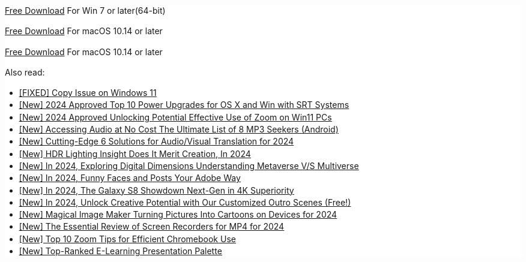 [Free Download](https://tools.techidaily.com/wondershare/filmora/download/) For Win 7 or later(64-bit)

[Free Download](https://tools.techidaily.com/wondershare/filmora/download/) For macOS 10.14 or later

[Free Download](https://tools.techidaily.com/wondershare/filmora/download/) For macOS 10.14 or later

<ins class="adsbygoogle"
     style="display:block"
     data-ad-format="autorelaxed"
     data-ad-client="ca-pub-7571918770474297"
     data-ad-slot="1223367746"></ins>

<ins class="adsbygoogle"
     style="display:block"
     data-ad-format="autorelaxed"
     data-ad-client="ca-pub-7571918770474297"
     data-ad-slot="1223367746"></ins>



<ins class="adsbygoogle"
     style="display:block"
     data-ad-client="ca-pub-7571918770474297"
     data-ad-slot="8358498916"
     data-ad-format="auto"
     data-full-width-responsive="true"></ins>


<span class="atpl-alsoreadstyle">Also read:</span>
<div><ul>
<li><a href="https://win-howtos.techidaily.com/fixed-copy-issue-on-windows-11/"><u>[FIXED] Copy Issue on Windows 11</u></a></li>
<li><a href="https://fox-hovers.techidaily.com/new-2024-approved-top-10-power-upgrades-for-os-x-and-win-with-srt-systems/"><u>[New] 2024 Approved Top 10 Power Upgrades for OS X and Win with SRT Systems</u></a></li>
<li><a href="https://fox-hovers.techidaily.com/new-2024-approved-unlocking-potential-effective-use-of-zoom-on-win11-pcs/"><u>[New] 2024 Approved Unlocking Potential Effective Use of Zoom on Win11 PCs</u></a></li>
<li><a href="https://fox-hovers.techidaily.com/new-accessing-audio-at-no-cost-the-ultimate-list-of-8-mp3-seekers-android/"><u>[New] Accessing Audio at No Cost The Ultimate List of 8 MP3 Seekers (Android)</u></a></li>
<li><a href="https://fox-hovers.techidaily.com/new-cutting-edge-6-solutions-for-audiovisual-translation-for-2024/"><u>[New] Cutting-Edge 6 Solutions for Audio/Visual Translation for 2024</u></a></li>
<li><a href="https://fox-hovers.techidaily.com/new-hdr-lighting-insight-does-it-merit-creation-in-2024/"><u>[New] HDR Lighting Insight Does It Merit Creation, In 2024</u></a></li>
<li><a href="https://vp-tips.techidaily.com/new-in-2024-exploring-digital-dimensions-understanding-metaverse-vs-multiverse/"><u>[New] In 2024, Exploring Digital Dimensions Understanding Metaverse V/S Multiverse</u></a></li>
<li><a href="https://fox-hovers.techidaily.com/new-in-2024-funny-faces-and-posts-your-adobe-way/"><u>[New] In 2024, Funny Faces and Posts Your Adobe Way</u></a></li>
<li><a href="https://fox-hovers.techidaily.com/new-in-2024-the-galaxy-s8-showdown-next-gen-in-4k-superiority/"><u>[New] In 2024, The Galaxy S8 Showdown Next-Gen in 4K Superiority</u></a></li>
<li><a href="https://fox-hovers.techidaily.com/new-in-2024-unlock-creative-potential-with-our-customized-outro-scenes-free/"><u>[New] In 2024, Unlock Creative Potential with Our Customized Outro Scenes (Free!)</u></a></li>
<li><a href="https://fox-hovers.techidaily.com/new-magical-image-maker-turning-pictures-into-cartoons-on-devices-for-2024/"><u>[New] Magical Image Maker Turning Pictures Into Cartoons on Devices for 2024</u></a></li>
<li><a href="https://video-screen-grab.techidaily.com/new-the-essential-review-of-screen-recorders-for-mp4-for-2024/"><u>[New] The Essential Review of Screen Recorders for MP4 for 2024</u></a></li>
<li><a href="https://fox-hovers.techidaily.com/new-top-10-zoom-tips-for-efficient-chromebook-use/"><u>[New] Top 10 Zoom Tips for Efficient Chromebook Use</u></a></li>
<li><a href="https://fox-cloud.techidaily.com/new-top-ranked-e-learning-presentation-palette/"><u>[New] Top-Ranked E-Learning Presentation Palette</u></a></li>